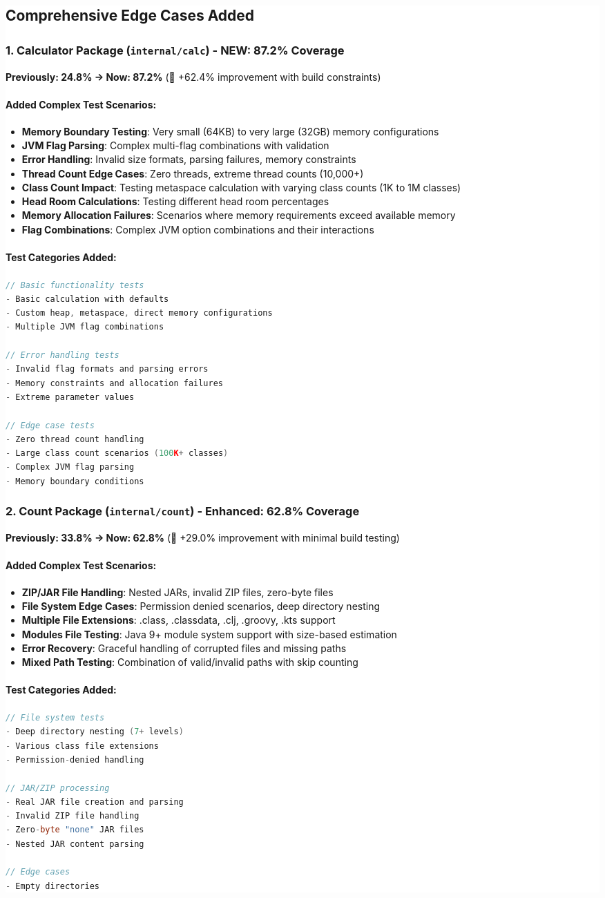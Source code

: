 ## Comprehensive Edge Cases Added

### 1. Calculator Package (`internal/calc`) - **NEW: 87.2% Coverage**
**Previously: 24.8% → Now: 87.2%** (🚀 +62.4% improvement with build constraints)

#### Added Complex Test Scenarios:
- **Memory Boundary Testing**: Very small (64KB) to very large (32GB) memory configurations
- **JVM Flag Parsing**: Complex multi-flag combinations with validation
- **Error Handling**: Invalid size formats, parsing failures, memory constraints
- **Thread Count Edge Cases**: Zero threads, extreme thread counts (10,000+)
- **Class Count Impact**: Testing metaspace calculation with varying class counts (1K to 1M classes)
- **Head Room Calculations**: Testing different head room percentages
- **Memory Allocation Failures**: Scenarios where memory requirements exceed available memory
- **Flag Combinations**: Complex JVM option combinations and their interactions

#### Test Categories Added:
```go
// Basic functionality tests
- Basic calculation with defaults
- Custom heap, metaspace, direct memory configurations
- Multiple JVM flag combinations

// Error handling tests  
- Invalid flag formats and parsing errors
- Memory constraints and allocation failures
- Extreme parameter values

// Edge case tests
- Zero thread count handling
- Large class count scenarios (100K+ classes)
- Complex JVM flag parsing
- Memory boundary conditions
```

### 2. Count Package (`internal/count`) - **Enhanced: 62.8% Coverage**
**Previously: 33.8% → Now: 62.8%** (🚀 +29.0% improvement with minimal build testing)

#### Added Complex Test Scenarios:
- **ZIP/JAR File Handling**: Nested JARs, invalid ZIP files, zero-byte files
- **File System Edge Cases**: Permission denied scenarios, deep directory nesting
- **Multiple File Extensions**: .class, .classdata, .clj, .groovy, .kts support
- **Modules File Testing**: Java 9+ module system support with size-based estimation
- **Error Recovery**: Graceful handling of corrupted files and missing paths
- **Mixed Path Testing**: Combination of valid/invalid paths with skip counting

#### Test Categories Added:
```go
// File system tests
- Deep directory nesting (7+ levels)
- Various class file extensions
- Permission-denied handling

// JAR/ZIP processing
- Real JAR file creation and parsing
- Invalid ZIP file handling  
- Zero-byte "none" JAR files
- Nested JAR content parsing

// Edge cases
- Empty directories
```